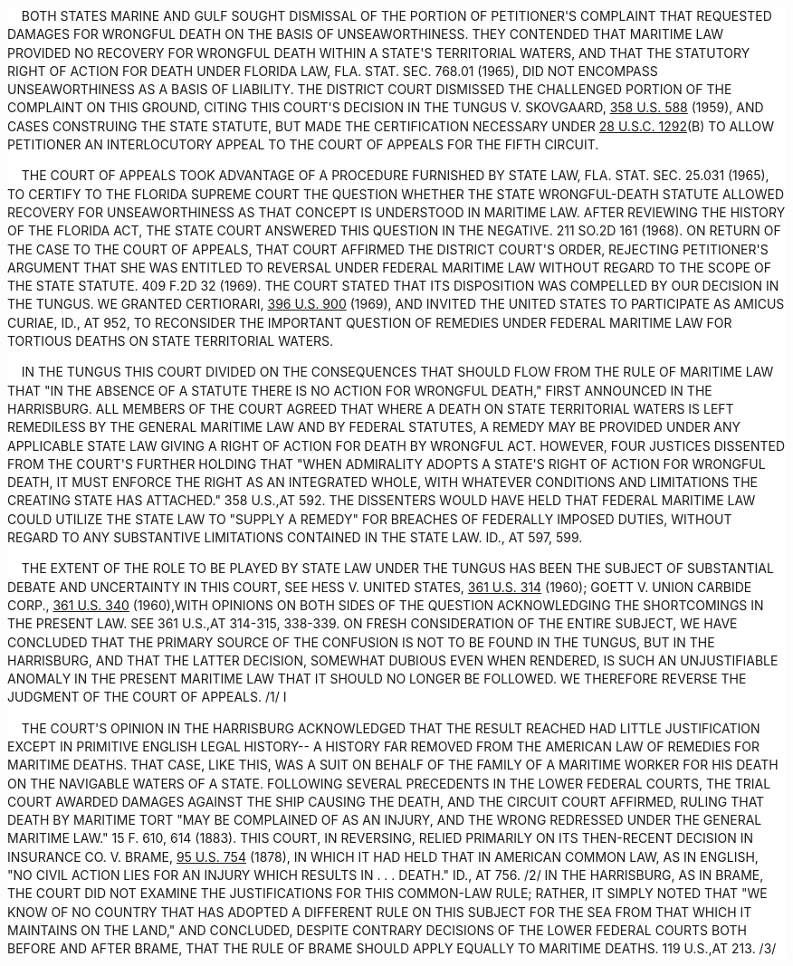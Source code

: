     BOTH STATES MARINE AND GULF SOUGHT DISMISSAL OF THE PORTION OF PETITIONER'S COMPLAINT THAT REQUESTED DAMAGES FOR WRONGFUL DEATH ON THE BASIS OF UNSEAWORTHINESS.  THEY CONTENDED THAT MARITIME LAW PROVIDED NO RECOVERY FOR WRONGFUL DEATH WITHIN A STATE'S TERRITORIAL WATERS, AND THAT THE STATUTORY RIGHT OF ACTION FOR DEATH UNDER FLORIDA LAW, FLA. STAT. SEC. 768.01 (1965), DID NOT ENCOMPASS UNSEAWORTHINESS AS A BASIS OF LIABILITY.  THE DISTRICT COURT DISMISSED THE CHALLENGED PORTION OF THE COMPLAINT ON THIS GROUND, CITING THIS COURT'S DECISION IN THE TUNGUS V. SKOVGAARD, [358 U.S. 588][/us/courts/scotus/usReporter/358/588] (1959), AND CASES CONSTRUING THE STATE STATUTE, BUT MADE THE CERTIFICATION NECESSARY UNDER [28 U.S.C. 1292][/us/usc/t28/s1292](B) TO ALLOW PETITIONER AN INTERLOCUTORY APPEAL TO THE COURT OF APPEALS FOR THE FIFTH CIRCUIT.

    THE COURT OF APPEALS TOOK ADVANTAGE OF A PROCEDURE FURNISHED BY STATE LAW, FLA. STAT. SEC. 25.031 (1965), TO CERTIFY TO THE FLORIDA SUPREME COURT THE QUESTION WHETHER THE STATE WRONGFUL-DEATH STATUTE ALLOWED RECOVERY FOR UNSEAWORTHINESS AS THAT CONCEPT IS UNDERSTOOD IN MARITIME LAW.  AFTER REVIEWING THE HISTORY OF THE FLORIDA ACT, THE STATE COURT ANSWERED THIS QUESTION IN THE NEGATIVE.  211 SO.2D 161 (1968).  ON RETURN OF THE CASE TO THE COURT OF APPEALS, THAT COURT AFFIRMED THE DISTRICT COURT'S ORDER, REJECTING PETITIONER'S ARGUMENT THAT SHE WAS ENTITLED TO REVERSAL UNDER FEDERAL MARITIME LAW WITHOUT REGARD TO THE SCOPE OF THE STATE STATUTE.  409 F.2D 32 (1969).  THE COURT STATED THAT ITS DISPOSITION WAS COMPELLED BY OUR DECISION IN THE TUNGUS.  WE GRANTED CERTIORARI, [396 U.S. 900][/us/courts/scotus/usReporter/396/900] (1969), AND INVITED THE UNITED STATES TO PARTICIPATE AS AMICUS CURIAE, ID., AT 952, TO RECONSIDER THE IMPORTANT QUESTION OF REMEDIES UNDER FEDERAL MARITIME LAW FOR TORTIOUS DEATHS ON STATE TERRITORIAL WATERS.

    IN THE TUNGUS THIS COURT DIVIDED ON THE CONSEQUENCES THAT SHOULD FLOW FROM THE RULE OF MARITIME LAW THAT "IN THE ABSENCE OF A STATUTE THERE IS NO ACTION FOR WRONGFUL DEATH," FIRST ANNOUNCED IN THE HARRISBURG.  ALL MEMBERS OF THE COURT AGREED THAT WHERE A DEATH ON STATE TERRITORIAL WATERS IS LEFT REMEDILESS BY THE GENERAL MARITIME LAW AND BY FEDERAL STATUTES, A REMEDY MAY BE PROVIDED UNDER ANY APPLICABLE STATE LAW GIVING A RIGHT OF ACTION FOR DEATH BY WRONGFUL ACT.  HOWEVER, FOUR JUSTICES DISSENTED FROM THE COURT'S FURTHER HOLDING THAT "WHEN ADMIRALITY ADOPTS A STATE'S RIGHT OF ACTION FOR WRONGFUL DEATH, IT MUST ENFORCE THE RIGHT AS AN INTEGRATED WHOLE, WITH WHATEVER CONDITIONS AND LIMITATIONS THE CREATING STATE HAS ATTACHED."  358 U.S.,AT 592.  THE DISSENTERS WOULD HAVE HELD THAT FEDERAL MARITIME LAW COULD UTILIZE THE STATE LAW TO "SUPPLY A REMEDY" FOR BREACHES OF FEDERALLY IMPOSED DUTIES, WITHOUT REGARD TO ANY SUBSTANTIVE LIMITATIONS CONTAINED IN THE STATE LAW.  ID., AT 597, 599.

    THE EXTENT OF THE ROLE TO BE PLAYED BY STATE LAW UNDER THE TUNGUS HAS BEEN THE SUBJECT OF SUBSTANTIAL DEBATE AND UNCERTAINTY IN THIS COURT, SEE HESS V. UNITED STATES, [361 U.S. 314][/us/courts/scotus/usReporter/361/314] (1960); GOETT V. UNION CARBIDE CORP., [361 U.S. 340][/us/courts/scotus/usReporter/361/340] (1960),WITH OPINIONS ON BOTH SIDES OF THE QUESTION ACKNOWLEDGING THE SHORTCOMINGS IN THE PRESENT LAW.  SEE 361 U.S.,AT 314-315, 338-339.  ON FRESH CONSIDERATION OF THE ENTIRE SUBJECT, WE HAVE CONCLUDED THAT THE PRIMARY SOURCE OF THE CONFUSION IS NOT TO BE FOUND IN THE TUNGUS, BUT IN THE HARRISBURG, AND THAT THE LATTER DECISION, SOMEWHAT DUBIOUS EVEN WHEN RENDERED, IS SUCH AN UNJUSTIFIABLE ANOMALY IN THE PRESENT MARITIME LAW THAT IT SHOULD NO LONGER BE FOLLOWED.  WE THEREFORE REVERSE THE JUDGMENT OF THE COURT OF APPEALS.  /1/ I

    THE COURT'S OPINION IN THE HARRISBURG ACKNOWLEDGED THAT THE RESULT REACHED HAD LITTLE JUSTIFICATION EXCEPT IN PRIMITIVE ENGLISH LEGAL HISTORY-- A HISTORY FAR REMOVED FROM THE AMERICAN LAW OF REMEDIES FOR MARITIME DEATHS.  THAT CASE, LIKE THIS, WAS A SUIT ON BEHALF OF THE FAMILY OF A MARITIME WORKER FOR HIS DEATH ON THE NAVIGABLE WATERS OF A STATE.  FOLLOWING SEVERAL PRECEDENTS IN THE LOWER FEDERAL COURTS, THE TRIAL COURT AWARDED DAMAGES AGAINST THE SHIP CAUSING THE DEATH, AND THE CIRCUIT COURT AFFIRMED, RULING THAT DEATH BY MARITIME TORT "MAY BE COMPLAINED OF AS AN INJURY, AND THE WRONG REDRESSED UNDER THE GENERAL MARITIME LAW."  15 F. 610, 614 (1883).  THIS COURT, IN REVERSING, RELIED PRIMARILY ON ITS THEN-RECENT DECISION IN INSURANCE CO. V. BRAME, [95 U.S. 754][/us/courts/scotus/usReporter/95/754] (1878), IN WHICH IT HAD HELD THAT IN AMERICAN COMMON LAW, AS IN ENGLISH, "NO CIVIL ACTION LIES FOR AN INJURY WHICH RESULTS IN . . . DEATH."  ID., AT 756.  /2/  IN THE HARRISBURG, AS IN BRAME, THE COURT DID NOT EXAMINE THE JUSTIFICATIONS FOR THIS COMMON-LAW RULE; RATHER, IT SIMPLY NOTED THAT "WE KNOW OF NO COUNTRY THAT HAS ADOPTED A DIFFERENT RULE ON THIS SUBJECT FOR THE SEA FROM THAT WHICH IT MAINTAINS ON THE LAND," AND CONCLUDED, DESPITE CONTRARY DECISIONS OF THE LOWER FEDERAL COURTS BOTH BEFORE AND AFTER BRAME, THAT THE RULE OF BRAME SHOULD APPLY EQUALLY TO MARITIME DEATHS.  119 U.S.,AT 213.  /3/


[/us/courts/scotus/usReporter/398/375]: https://publicdocs.github.io/go/links?ns=uslm-x&ref=%2Fus%2Fcourts%2Fscotus%2FusReporter%2F398%2F375
[/us/courts/scotus/usReporter/119/199]: https://publicdocs.github.io/go/links?ns=uslm-x&ref=%2Fus%2Fcourts%2Fscotus%2FusReporter%2F119%2F199
[/us/courts/scotus/usReporter/119/199]: https://publicdocs.github.io/go/links?ns=uslm-x&ref=%2Fus%2Fcourts%2Fscotus%2FusReporter%2F119%2F199
[/us/usc/t28/s1332]: https://publicdocs.github.io/go/links?ns=uslm&ref=%2Fus%2Fusc%2Ft28%2Fs1332
[/us/courts/scotus/usReporter/358/588]: https://publicdocs.github.io/go/links?ns=uslm-x&ref=%2Fus%2Fcourts%2Fscotus%2FusReporter%2F358%2F588
[/us/usc/t28/s1292]: https://publicdocs.github.io/go/links?ns=uslm&ref=%2Fus%2Fusc%2Ft28%2Fs1292
[/us/courts/scotus/usReporter/396/900]: https://publicdocs.github.io/go/links?ns=uslm-x&ref=%2Fus%2Fcourts%2Fscotus%2FusReporter%2F396%2F900
[/us/courts/scotus/usReporter/361/314]: https://publicdocs.github.io/go/links?ns=uslm-x&ref=%2Fus%2Fcourts%2Fscotus%2FusReporter%2F361%2F314
[/us/courts/scotus/usReporter/361/340]: https://publicdocs.github.io/go/links?ns=uslm-x&ref=%2Fus%2Fcourts%2Fscotus%2FusReporter%2F361%2F340
[/us/courts/scotus/usReporter/95/754]: https://publicdocs.github.io/go/links?ns=uslm-x&ref=%2Fus%2Fcourts%2Fscotus%2FusReporter%2F95%2F754
[/us/usc/t45/s51]: https://publicdocs.github.io/go/links?ns=uslm&ref=%2Fus%2Fusc%2Ft45%2Fs51
[/us/usc/t46/s688]: https://publicdocs.github.io/go/links?ns=uslm&ref=%2Fus%2Fusc%2Ft46%2Fs688
[/us/usc/t46/s761]: https://publicdocs.github.io/go/links?ns=uslm&ref=%2Fus%2Fusc%2Ft46%2Fs761
[/us/usc/t28/s1346]: https://publicdocs.github.io/go/links?ns=uslm&ref=%2Fus%2Fusc%2Ft28%2Fs1346
[/us/courts/scotus/usReporter/369/1]: https://publicdocs.github.io/go/links?ns=uslm-x&ref=%2Fus%2Fcourts%2Fscotus%2FusReporter%2F369%2F1
[/us/courts/scotus/usReporter/266/209]: https://publicdocs.github.io/go/links?ns=uslm-x&ref=%2Fus%2Fcourts%2Fscotus%2FusReporter%2F266%2F209
[/us/courts/scotus/usReporter/348/207]: https://publicdocs.github.io/go/links?ns=uslm-x&ref=%2Fus%2Fcourts%2Fscotus%2FusReporter%2F348%2F207
[/us/stat/41/537]: https://publicdocs.github.io/go/links?ns=uslm&ref=%2Fus%2Fstat%2F41%2F537
[/us/usc/t46/s761]: https://publicdocs.github.io/go/links?ns=uslm&ref=%2Fus%2Fusc%2Ft46%2Fs761
[/us/stat/41/1007]: https://publicdocs.github.io/go/links?ns=uslm&ref=%2Fus%2Fstat%2F41%2F1007
[/us/usc/t46/s688]: https://publicdocs.github.io/go/links?ns=uslm&ref=%2Fus%2Fusc%2Ft46%2Fs688
[/us/courts/scotus/usReporter/355/426]: https://publicdocs.github.io/go/links?ns=uslm-x&ref=%2Fus%2Fcourts%2Fscotus%2FusReporter%2F355%2F426
[/us/courts/scotus/usReporter/321/96]: https://publicdocs.github.io/go/links?ns=uslm-x&ref=%2Fus%2Fcourts%2Fscotus%2FusReporter%2F321%2F96
[/us/courts/scotus/usReporter/189/158]: https://publicdocs.github.io/go/links?ns=uslm-x&ref=%2Fus%2Fcourts%2Fscotus%2FusReporter%2F189%2F158
[/us/courts/scotus/usReporter/362/539]: https://publicdocs.github.io/go/links?ns=uslm-x&ref=%2Fus%2Fcourts%2Fscotus%2FusReporter%2F362%2F539
[/us/courts/scotus/usReporter/328/85]: https://publicdocs.github.io/go/links?ns=uslm-x&ref=%2Fus%2Fcourts%2Fscotus%2FusReporter%2F328%2F85
[/us/courts/scotus/usReporter/379/148]: https://publicdocs.github.io/go/links?ns=uslm-x&ref=%2Fus%2Fcourts%2Fscotus%2FusReporter%2F379%2F148
[/us/courts/scotus/usReporter/361/314]: https://publicdocs.github.io/go/links?ns=uslm-x&ref=%2Fus%2Fcourts%2Fscotus%2FusReporter%2F361%2F314
[/us/courts/scotus/usReporter/361/340]: https://publicdocs.github.io/go/links?ns=uslm-x&ref=%2Fus%2Fcourts%2Fscotus%2FusReporter%2F361%2F340
[/us/courts/scotus/usReporter/357/221]: https://publicdocs.github.io/go/links?ns=uslm-x&ref=%2Fus%2Fcourts%2Fscotus%2FusReporter%2F357%2F221
[/us/courts/scotus/usReporter/386/317]: https://publicdocs.github.io/go/links?ns=uslm-x&ref=%2Fus%2Fcourts%2Fscotus%2FusReporter%2F386%2F317
[/us/courts/scotus/usReporter/357/480]: https://publicdocs.github.io/go/links?ns=uslm-x&ref=%2Fus%2Fcourts%2Fscotus%2FusReporter%2F357%2F480
[/us/courts/scotus/usReporter/353/553]: https://publicdocs.github.io/go/links?ns=uslm-x&ref=%2Fus%2Fcourts%2Fscotus%2FusReporter%2F353%2F553
[/us/courts/scotus/usReporter/282/694]: https://publicdocs.github.io/go/links?ns=uslm-x&ref=%2Fus%2Fcourts%2Fscotus%2FusReporter%2F282%2F694
[/us/courts/scotus/usReporter/243/1]: https://publicdocs.github.io/go/links?ns=uslm-x&ref=%2Fus%2Fcourts%2Fscotus%2FusReporter%2F243%2F1
[/us/courts/scotus/usReporter/388/130]: https://publicdocs.github.io/go/links?ns=uslm-x&ref=%2Fus%2Fcourts%2Fscotus%2FusReporter%2F388%2F130
[/us/courts/scotus/usReporter/396/952]: https://publicdocs.github.io/go/links?ns=uslm-x&ref=%2Fus%2Fcourts%2Fscotus%2FusReporter%2F396%2F952
[/us/courts/scotus/usReporter/119/199]: https://publicdocs.github.io/go/links?ns=uslm-x&ref=%2Fus%2Fcourts%2Fscotus%2FusReporter%2F119%2F199
[/us/usc/t16/s457]: https://publicdocs.github.io/go/links?ns=uslm&ref=%2Fus%2Fusc%2Ft16%2Fs457
[/us/usc/t43/s1331]: https://publicdocs.github.io/go/links?ns=uslm&ref=%2Fus%2Fusc%2Ft43%2Fs1331
[/us/stat/44/927]: https://publicdocs.github.io/go/links?ns=uslm&ref=%2Fus%2Fstat%2F44%2F927
[/us/courts/scotus/usReporter/207/398]: https://publicdocs.github.io/go/links?ns=uslm-x&ref=%2Fus%2Fcourts%2Fscotus%2FusReporter%2F207%2F398
[/us/stat/44/1424]: https://publicdocs.github.io/go/links?ns=uslm&ref=%2Fus%2Fstat%2F44%2F1424
[/us/usc/t33/s901]: https://publicdocs.github.io/go/links?ns=uslm&ref=%2Fus%2Fusc%2Ft33%2Fs901
[/us/courts/scotus/usReporter/379/148]: https://publicdocs.github.io/go/links?ns=uslm-x&ref=%2Fus%2Fcourts%2Fscotus%2FusReporter%2F379%2F148
[/us/courts/scotus/usReporter/357/221]: https://publicdocs.github.io/go/links?ns=uslm-x&ref=%2Fus%2Fcourts%2Fscotus%2FusReporter%2F357%2F221
[/us/courts/scotus/usReporter/355/426]: https://publicdocs.github.io/go/links?ns=uslm-x&ref=%2Fus%2Fcourts%2Fscotus%2FusReporter%2F355%2F426
[/us/courts/scotus/usReporter/346/406]: https://publicdocs.github.io/go/links?ns=uslm-x&ref=%2Fus%2Fcourts%2Fscotus%2FusReporter%2F346%2F406
[/us/courts/scotus/usReporter/281/38]: https://publicdocs.github.io/go/links?ns=uslm-x&ref=%2Fus%2Fcourts%2Fscotus%2FusReporter%2F281%2F38
[/us/courts/scotus/usReporter/374/16]: https://publicdocs.github.io/go/links?ns=uslm-x&ref=%2Fus%2Fcourts%2Fscotus%2FusReporter%2F374%2F16
[/us/usc/t28/s1333]: https://publicdocs.github.io/go/links?ns=uslm&ref=%2Fus%2Fusc%2Ft28%2Fs1333
[/us/courts/scotus/usReporter/357/221]: https://publicdocs.github.io/go/links?ns=uslm-x&ref=%2Fus%2Fcourts%2Fscotus%2FusReporter%2F357%2F221
[/us/usc/t16/s457]: https://publicdocs.github.io/go/links?ns=uslm&ref=%2Fus%2Fusc%2Ft16%2Fs457
[/us/usc/t43/s1331]: https://publicdocs.github.io/go/links?ns=uslm&ref=%2Fus%2Fusc%2Ft43%2Fs1331
[/us/courts/scotus/usReporter/395/352]: https://publicdocs.github.io/go/links?ns=uslm-x&ref=%2Fus%2Fcourts%2Fscotus%2FusReporter%2F395%2F352
[/us/courts/scotus/usReporter/397/179]: https://publicdocs.github.io/go/links?ns=uslm-x&ref=%2Fus%2Fcourts%2Fscotus%2FusReporter%2F397%2F179
[/us/courts/scotus/usReporter/374/16]: https://publicdocs.github.io/go/links?ns=uslm-x&ref=%2Fus%2Fcourts%2Fscotus%2FusReporter%2F374%2F16
[/us/courts/scotus/usReporter/357/221]: https://publicdocs.github.io/go/links?ns=uslm-x&ref=%2Fus%2Fcourts%2Fscotus%2FusReporter%2F357%2F221
[/us/usc/t46/s763]: https://publicdocs.github.io/go/links?ns=uslm&ref=%2Fus%2Fusc%2Ft46%2Fs763
[/us/usc/t46/s761]: https://publicdocs.github.io/go/links?ns=uslm&ref=%2Fus%2Fusc%2Ft46%2Fs761
[/us/usc/t45/s51]: https://publicdocs.github.io/go/links?ns=uslm&ref=%2Fus%2Fusc%2Ft45%2Fs51
[/us/usc/t46/s688]: https://publicdocs.github.io/go/links?ns=uslm&ref=%2Fus%2Fusc%2Ft46%2Fs688
[/us/usc/t33/s909]: https://publicdocs.github.io/go/links?ns=uslm&ref=%2Fus%2Fusc%2Ft33%2Fs909
[/us/usc/t46/s761]: https://publicdocs.github.io/go/links?ns=uslm&ref=%2Fus%2Fusc%2Ft46%2Fs761